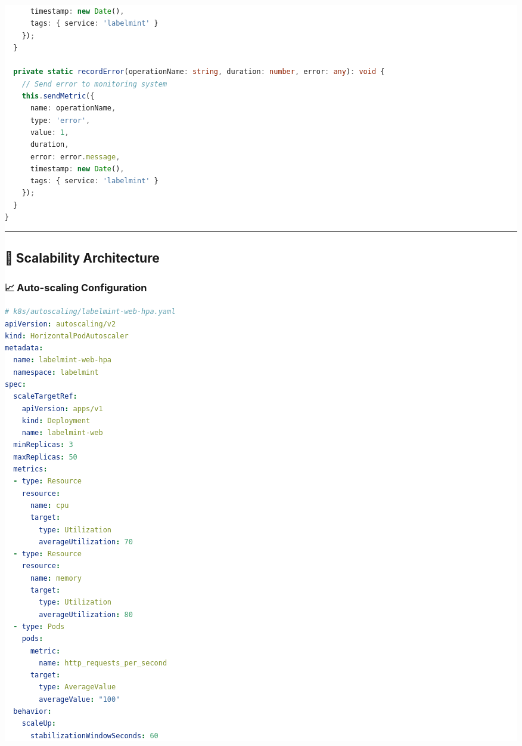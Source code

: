 ```typescript
      timestamp: new Date(),
      tags: { service: 'labelmint' }
    });
  }

  private static recordError(operationName: string, duration: number, error: any): void {
    // Send error to monitoring system
    this.sendMetric({
      name: operationName,
      type: 'error',
      value: 1,
      duration,
      error: error.message,
      timestamp: new Date(),
      tags: { service: 'labelmint' }
    });
  }
}
```

---

## 🚀 Scalability Architecture

### 📈 Auto-scaling Configuration

```yaml
# k8s/autoscaling/labelmint-web-hpa.yaml
apiVersion: autoscaling/v2
kind: HorizontalPodAutoscaler
metadata:
  name: labelmint-web-hpa
  namespace: labelmint
spec:
  scaleTargetRef:
    apiVersion: apps/v1
    kind: Deployment
    name: labelmint-web
  minReplicas: 3
  maxReplicas: 50
  metrics:
  - type: Resource
    resource:
      name: cpu
      target:
        type: Utilization
        averageUtilization: 70
  - type: Resource
    resource:
      name: memory
      target:
        type: Utilization
        averageUtilization: 80
  - type: Pods
    pods:
      metric:
        name: http_requests_per_second
      target:
        type: AverageValue
        averageValue: "100"
  behavior:
    scaleUp:
      stabilizationWindowSeconds: 60
```
